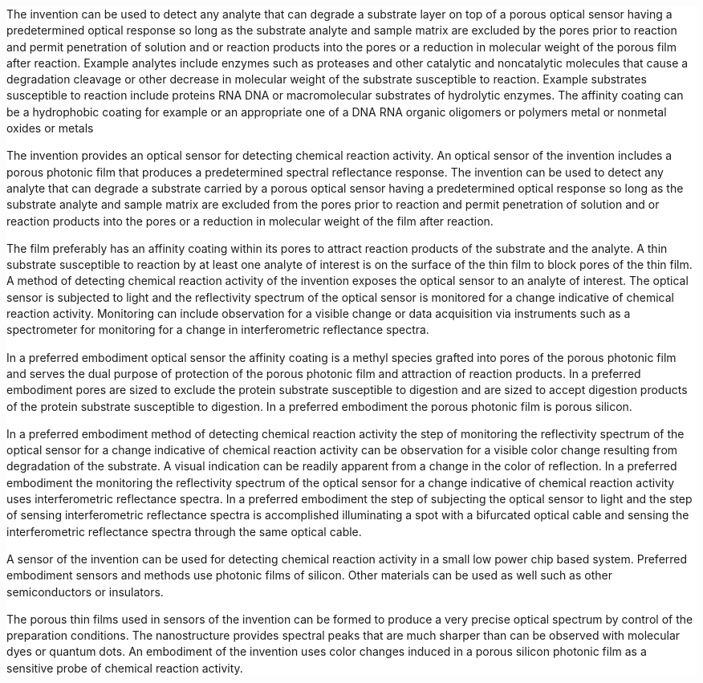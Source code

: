 The invention can be used to detect any analyte that can degrade a substrate layer on top of a porous optical sensor having a predetermined optical response so long as the substrate analyte and sample matrix are excluded by the pores prior to reaction and permit penetration of solution and or reaction products into the pores or a reduction in molecular weight of the porous film after reaction. Example analytes include enzymes such as proteases and other catalytic and noncatalytic molecules that cause a degradation cleavage or other decrease in molecular weight of the substrate susceptible to reaction. Example substrates susceptible to reaction include proteins RNA DNA or macromolecular substrates of hydrolytic enzymes. The affinity coating can be a hydrophobic coating for example or an appropriate one of a DNA RNA organic oligomers or polymers metal or nonmetal oxides or metals

The invention provides an optical sensor for detecting chemical reaction activity. An optical sensor of the invention includes a porous photonic film that produces a predetermined spectral reflectance response. The invention can be used to detect any analyte that can degrade a substrate carried by a porous optical sensor having a predetermined optical response so long as the substrate analyte and sample matrix are excluded from the pores prior to reaction and permit penetration of solution and or reaction products into the pores or a reduction in molecular weight of the film after reaction.

The film preferably has an affinity coating within its pores to attract reaction products of the substrate and the analyte. A thin substrate susceptible to reaction by at least one analyte of interest is on the surface of the thin film to block pores of the thin film. A method of detecting chemical reaction activity of the invention exposes the optical sensor to an analyte of interest. The optical sensor is subjected to light and the reflectivity spectrum of the optical sensor is monitored for a change indicative of chemical reaction activity. Monitoring can include observation for a visible change or data acquisition via instruments such as a spectrometer for monitoring for a change in interferometric reflectance spectra.

In a preferred embodiment optical sensor the affinity coating is a methyl species grafted into pores of the porous photonic film and serves the dual purpose of protection of the porous photonic film and attraction of reaction products. In a preferred embodiment pores are sized to exclude the protein substrate susceptible to digestion and are sized to accept digestion products of the protein substrate susceptible to digestion. In a preferred embodiment the porous photonic film is porous silicon.

In a preferred embodiment method of detecting chemical reaction activity the step of monitoring the reflectivity spectrum of the optical sensor for a change indicative of chemical reaction activity can be observation for a visible color change resulting from degradation of the substrate. A visual indication can be readily apparent from a change in the color of reflection. In a preferred embodiment the monitoring the reflectivity spectrum of the optical sensor for a change indicative of chemical reaction activity uses interferometric reflectance spectra. In a preferred embodiment the step of subjecting the optical sensor to light and the step of sensing interferometric reflectance spectra is accomplished illuminating a spot with a bifurcated optical cable and sensing the interferometric reflectance spectra through the same optical cable.

A sensor of the invention can be used for detecting chemical reaction activity in a small low power chip based system. Preferred embodiment sensors and methods use photonic films of silicon. Other materials can be used as well such as other semiconductors or insulators.

The porous thin films used in sensors of the invention can be formed to produce a very precise optical spectrum by control of the preparation conditions. The nanostructure provides spectral peaks that are much sharper than can be observed with molecular dyes or quantum dots. An embodiment of the invention uses color changes induced in a porous silicon photonic film as a sensitive probe of chemical reaction activity.
